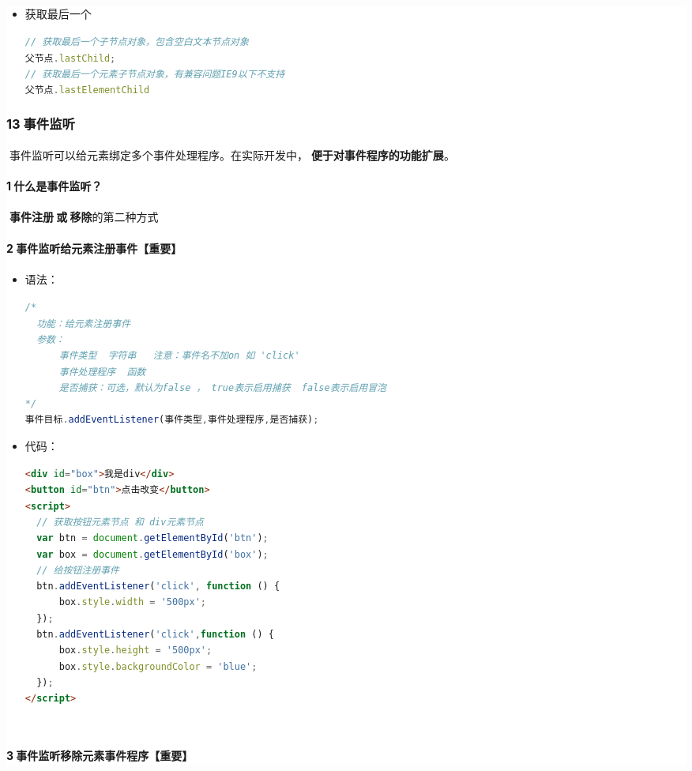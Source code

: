 - 获取最后一个

  ```javascript
  // 获取最后一个子节点对象，包含空白文本节点对象
  父节点.lastChild;
  // 获取最后一个元素子节点对象，有兼容问题IE9以下不支持
  父节点.lastElementChild
  ```


### 13 事件监听 
​	   事件监听可以给元素绑定多个事件处理程序。在实际开发中， **便于对事件程序的功能扩展**。

#### 1 什么是事件监听？

​	 **事件注册 或 移除**的第二种方式

#### 2 事件监听给元素注册事件【重要】

- 语法：

  ```javascript
  /*
  	功能：给元素注册事件
  	参数：
  		事件类型  字符串  	注意：事件名不加on 如 'click'
  		事件处理程序	函数
  		是否捕获：可选，默认为false ， true表示启用捕获  false表示启用冒泡
  */
  事件目标.addEventListener(事件类型,事件处理程序,是否捕获);
  ```

- 代码：

  ```html
  <div id="box">我是div</div>
  <button id="btn">点击改变</button>
  <script>
  	// 获取按钮元素节点 和 div元素节点
  	var btn = document.getElementById('btn');
  	var box = document.getElementById('box');
  	// 给按钮注册事件
  	btn.addEventListener('click', function () {
  		box.style.width = '500px';
  	});
  	btn.addEventListener('click',function () {
  		box.style.height = '500px';
  		box.style.backgroundColor = 'blue';
  	});
  </script>
  ```

  ​

#### 3 事件监听移除元素事件程序【重要】
